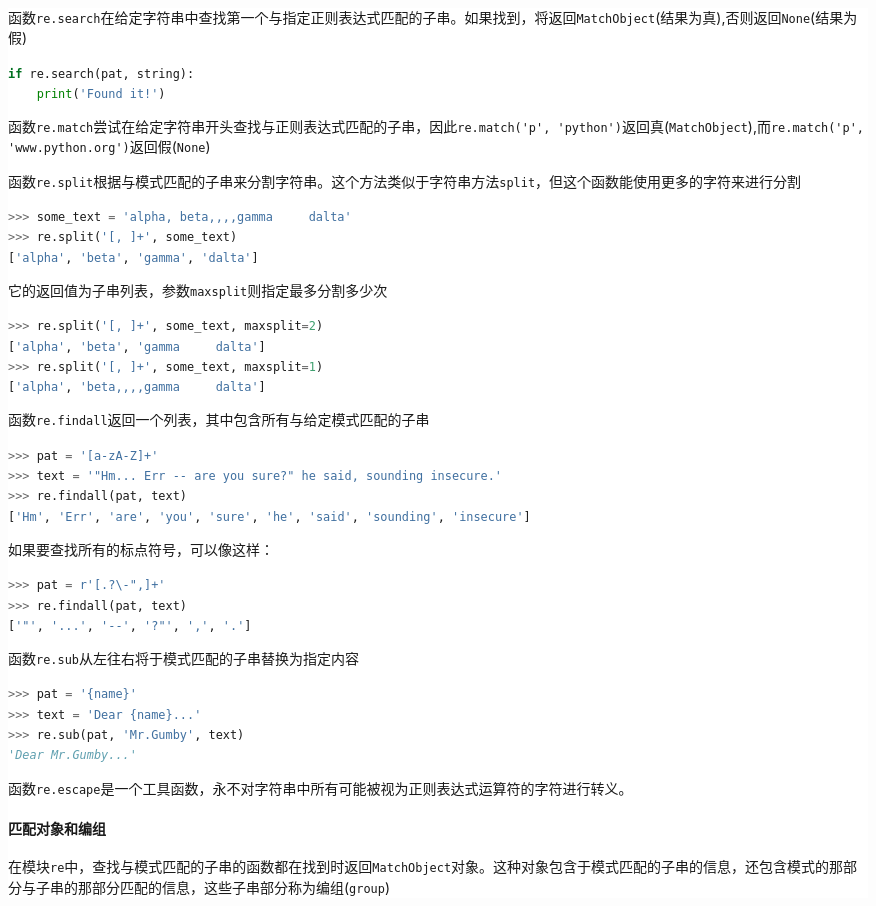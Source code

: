 函数`re.search`在给定字符串中查找第一个与指定正则表达式匹配的子串。如果找到，将返回`MatchObject`(结果为真),否则返回`None`(结果为假)

```python
if re.search(pat, string):
    print('Found it!')
```

函数`re.match`尝试在给定字符串开头查找与正则表达式匹配的子串，因此`re.match('p', 'python')`返回真(`MatchObject`),而`re.match('p', 'www.python.org')`返回假(`None`)

函数`re.split`根据与模式匹配的子串来分割字符串。这个方法类似于字符串方法`split`，但这个函数能使用更多的字符来进行分割

```python
>>> some_text = 'alpha, beta,,,,gamma     dalta'
>>> re.split('[, ]+', some_text)
['alpha', 'beta', 'gamma', 'dalta']
```

它的返回值为子串列表，参数`maxsplit`则指定最多分割多少次

```python
>>> re.split('[, ]+', some_text, maxsplit=2)
['alpha', 'beta', 'gamma     dalta']
>>> re.split('[, ]+', some_text, maxsplit=1)
['alpha', 'beta,,,,gamma     dalta']
```

函数`re.findall`返回一个列表，其中包含所有与给定模式匹配的子串

```python
>>> pat = '[a-zA-Z]+'
>>> text = '"Hm... Err -- are you sure?" he said, sounding insecure.'
>>> re.findall(pat, text)
['Hm', 'Err', 'are', 'you', 'sure', 'he', 'said', 'sounding', 'insecure']
```

如果要查找所有的标点符号，可以像这样：

```python
>>> pat = r'[.?\-",]+'
>>> re.findall(pat, text)
['"', '...', '--', '?"', ',', '.']
```

函数`re.sub`从左往右将于模式匹配的子串替换为指定内容

```python
>>> pat = '{name}'
>>> text = 'Dear {name}...'
>>> re.sub(pat, 'Mr.Gumby', text)
'Dear Mr.Gumby...'
```

函数`re.escape`是一个工具函数，永不对字符串中所有可能被视为正则表达式运算符的字符进行转义。

#### 匹配对象和编组

在模块`re`中，查找与模式匹配的子串的函数都在找到时返回`MatchObject`对象。这种对象包含于模式匹配的子串的信息，还包含模式的那部分与子串的那部分匹配的信息，这些子串部分称为编组(`group`)

